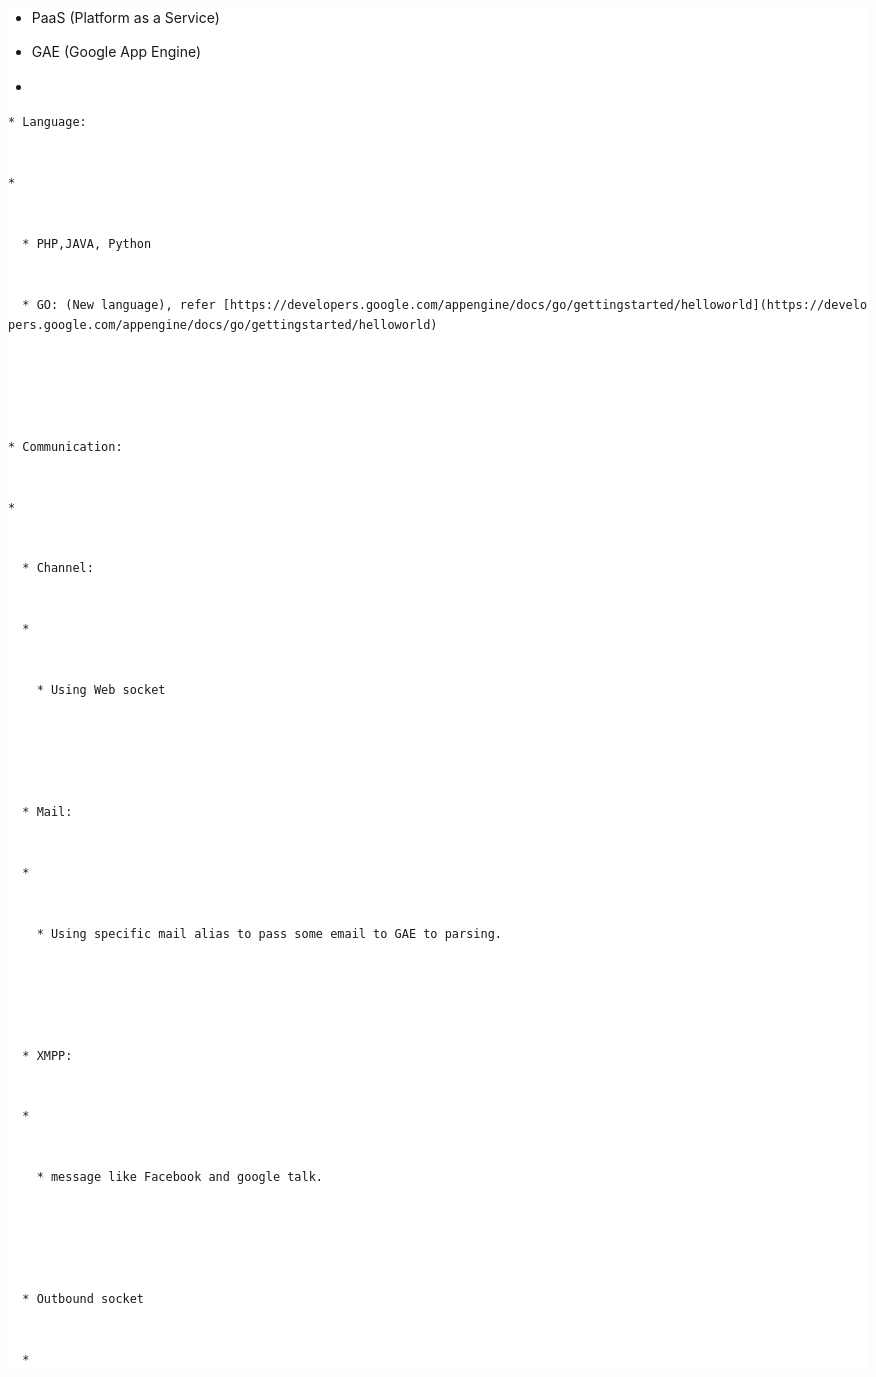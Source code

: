 




  * PaaS (Platform as a Service)


  * GAE (Google App Engine)


  * 


    * Language:


    * 


      * PHP,JAVA, Python


      * GO: (New language), refer [https://developers.google.com/appengine/docs/go/gettingstarted/helloworld](https://developers.google.com/appengine/docs/go/gettingstarted/helloworld)





    * Communication:


    * 


      * Channel:


      * 


        * Using Web socket





      * Mail:


      * 


        * Using specific mail alias to pass some email to GAE to parsing.





      * XMPP:


      * 


        * message like Facebook and google talk.





      * Outbound socket


      * 
